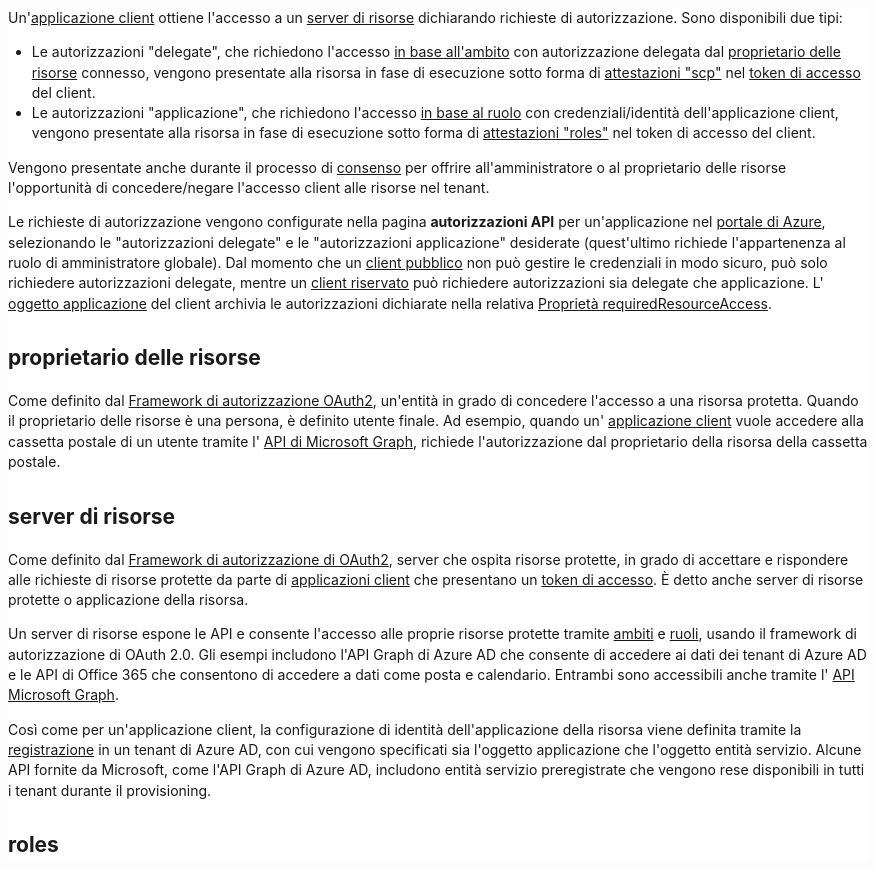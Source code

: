 Un'[applicazione client](#client-application) ottiene l'accesso a un [server di risorse](#resource-server) dichiarando richieste di autorizzazione. Sono disponibili due tipi:

* Le autorizzazioni "delegate", che richiedono l'accesso [in base all'ambito](#scopes) con autorizzazione delegata dal [proprietario delle risorse](#resource-owner) connesso, vengono presentate alla risorsa in fase di esecuzione sotto forma di [attestazioni "scp"](#claim) nel [token di accesso](#access-token) del client.
* Le autorizzazioni "applicazione", che richiedono l'accesso [in base al ruolo](#roles) con credenziali/identità dell'applicazione client, vengono presentate alla risorsa in fase di esecuzione sotto forma di [attestazioni "roles"](#claim) nel token di accesso del client.

Vengono presentate anche durante il processo di [consenso](#consent) per offrire all'amministratore o al proprietario delle risorse l'opportunità di concedere/negare l'accesso client alle risorse nel tenant.

Le richieste di autorizzazione vengono configurate nella pagina **autorizzazioni API** per un'applicazione nel [portale di Azure][AZURE-portal], selezionando le "autorizzazioni delegate" e le "autorizzazioni applicazione" desiderate (quest'ultimo richiede l'appartenenza al ruolo di amministratore globale). Dal momento che un [client pubblico](#client-application) non può gestire le credenziali in modo sicuro, può solo richiedere autorizzazioni delegate, mentre un [client riservato](#client-application) può richiedere autorizzazioni sia delegate che applicazione. L' [oggetto applicazione](#application-object) del client archivia le autorizzazioni dichiarate nella relativa [Proprietà requiredResourceAccess][AAD-Graph-App-Entity].

## <a name="resource-owner"></a>proprietario delle risorse

Come definito dal [Framework di autorizzazione OAuth2][OAuth2-Role-Def], un'entità in grado di concedere l'accesso a una risorsa protetta. Quando il proprietario delle risorse è una persona, è definito utente finale. Ad esempio, quando un' [applicazione client](#client-application) vuole accedere alla cassetta postale di un utente tramite l' [API di Microsoft Graph][Microsoft-Graph], richiede l'autorizzazione dal proprietario della risorsa della cassetta postale.

## <a name="resource-server"></a>server di risorse

Come definito dal [Framework di autorizzazione di OAuth2][OAuth2-Role-Def], server che ospita risorse protette, in grado di accettare e rispondere alle richieste di risorse protette da parte di [applicazioni client](#client-application) che presentano un [token di accesso](#access-token). È detto anche server di risorse protette o applicazione della risorsa.

Un server di risorse espone le API e consente l'accesso alle proprie risorse protette tramite [ambiti](#scopes) e [ruoli](#roles), usando il framework di autorizzazione di OAuth 2.0. Gli esempi includono l'API Graph di Azure AD che consente di accedere ai dati dei tenant di Azure AD e le API di Office 365 che consentono di accedere a dati come posta e calendario. Entrambi sono accessibili anche tramite l' [API Microsoft Graph][Microsoft-Graph].

Così come per un'applicazione client, la configurazione di identità dell'applicazione della risorsa viene definita tramite la [registrazione](#application-registration) in un tenant di Azure AD, con cui vengono specificati sia l'oggetto applicazione che l'oggetto entità servizio. Alcune API fornite da Microsoft, come l'API Graph di Azure AD, includono entità servizio preregistrate che vengono rese disponibili in tutti i tenant durante il provisioning.

## <a name="roles"></a>roles


[AAD-Graph-Perm-Scopes]: https://msdn.microsoft.com/library/azure/ad/graph/howto/azure-ad-graph-api-permission-scopes
[AAD-Graph-App-Entity]: https://msdn.microsoft.com/Library/Azure/Ad/Graph/api/entity-and-complex-type-reference#application-entity
[AAD-Graph-Sp-Entity]: https://msdn.microsoft.com/Library/Azure/Ad/Graph/api/entity-and-complex-type-reference#serviceprincipal-entity
[AAD-Graph-User-Entity]: https://msdn.microsoft.com/Library/Azure/Ad/Graph/api/entity-and-complex-type-reference#user-entity
[AAD-How-To-Integrate]: ./active-directory-how-to-integrate.md
[AAD-Security-Token-Claims]: ./active-directory-authentication-scenarios/#claims-in-azure-ad-security-tokens
[AZURE-portal]: https://portal.azure.com
[AAD-RBAC]: ../../role-based-access-control/role-assignments-portal.md
[JWT]: https://tools.ietf.org/html/draft-ietf-oauth-json-web-token-32
[Microsoft-Graph]: https://developer.microsoft.com/graph
[O365-Perm-Ref]: https://msdn.microsoft.com/office/office365/howto/application-manifest
[OAuth2-Access-Token-Scopes]: https://tools.ietf.org/html/rfc6749#section-3.3
[OAuth2-AuthZ-Endpoint]: https://tools.ietf.org/html/rfc6749#section-3.1
[OAuth2-AuthZ-Grant-Types]: https://tools.ietf.org/html/rfc6749#section-1.3
[OAuth2-Client-Types]: https://tools.ietf.org/html/rfc6749#section-2.1
[OAuth2-Role-Def]: https://tools.ietf.org/html/rfc6749#page-6
[OpenIDConnect]: https://openid.net/specs/openid-connect-core-1_0.html
[OpenIDConnect-AuthZ-Endpoint]: https://openid.net/specs/openid-connect-core-1_0.html#AuthorizationEndpoint
[OpenIDConnect-ID-Token]: https://openid.net/specs/openid-connect-core-1_0.html#IDToken